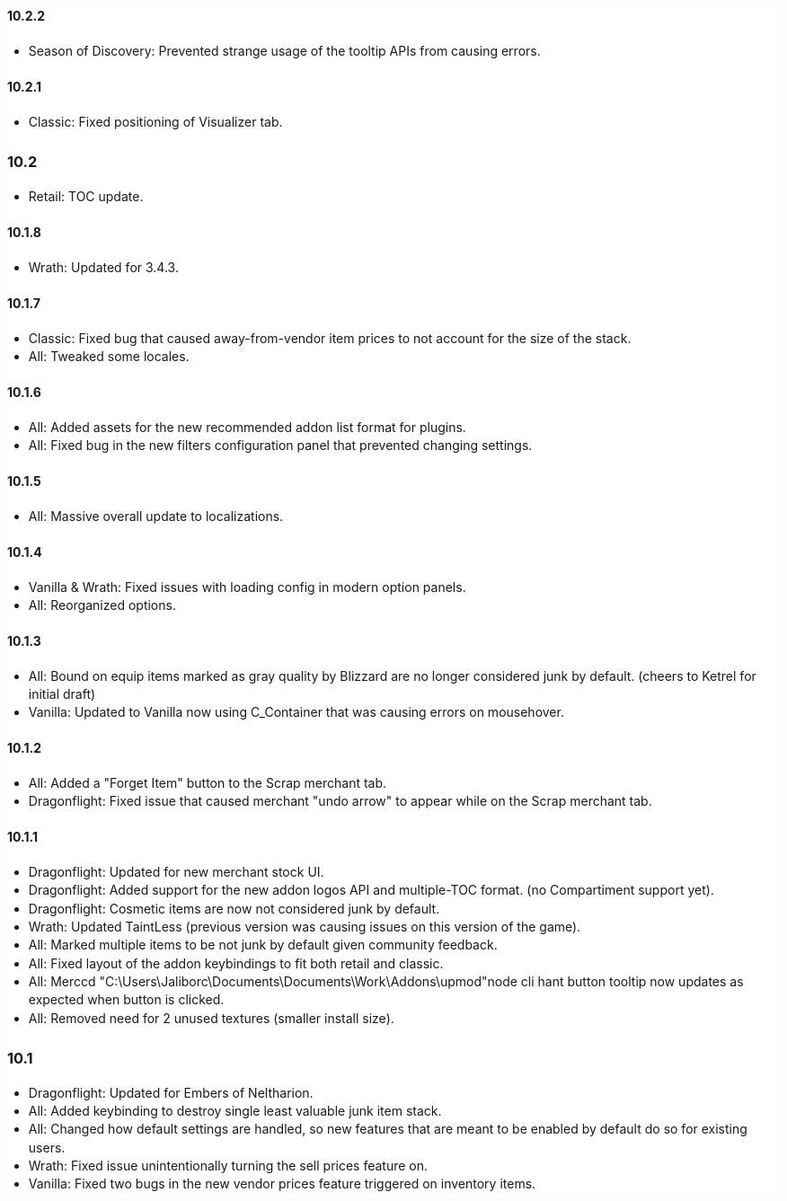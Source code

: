 #### 10.2.2
* Season of Discovery: Prevented strange usage of the tooltip APIs from causing errors.

#### 10.2.1
* Classic: Fixed positioning of Visualizer tab.

### 10.2
* Retail: TOC update.

#### 10.1.8
* Wrath: Updated for 3.4.3.

#### 10.1.7
* Classic: Fixed bug that caused away-from-vendor item prices to not account for the size of the stack.
* All: Tweaked some locales.

#### 10.1.6
* All: Added assets for the new recommended addon list format for plugins.
* All: Fixed bug in the new filters configuration panel that prevented changing settings.

#### 10.1.5
* All: Massive overall update to localizations.

#### 10.1.4
* Vanilla & Wrath: Fixed issues with loading config in modern option panels.
* All: Reorganized options.

#### 10.1.3
* All: Bound on equip items marked as gray quality by Blizzard are no longer considered junk by default. (cheers to Ketrel for initial draft)
* Vanilla: Updated to Vanilla now using C_Container that was causing errors on mousehover.

#### 10.1.2
* All: Added a "Forget Item" button to the Scrap merchant tab.
* Dragonflight: Fixed issue that caused merchant "undo arrow" to appear while on the Scrap merchant tab.

#### 10.1.1
* Dragonflight: Updated for new merchant stock UI.
* Dragonflight: Added support for the new addon logos API and multiple-TOC format. (no Compartiment support yet).
* Dragonflight: Cosmetic items are now not considered junk by default.
* Wrath: Updated TaintLess (previous version was causing issues on this version of the game).
* All: Marked multiple items to be not junk by default given community feedback.
* All: Fixed layout of the addon keybindings to fit both retail and classic.
* All: Merccd "C:\Users\Jaliborc\Documents\Documents\Work\Addons\upmod"node cli hant button tooltip now updates as expected when button is clicked.
* All: Removed need for 2 unused textures (smaller install size).

### 10.1
* Dragonflight: Updated for Embers of Neltharion.
* All: Added keybinding to destroy single least valuable junk item stack.
* All: Changed how default settings are handled, so new features that are meant to be enabled by default do so for existing users.
* Wrath: Fixed issue unintentionally turning the sell prices feature on.
* Vanilla: Fixed two bugs in the new vendor prices feature triggered on inventory items.
